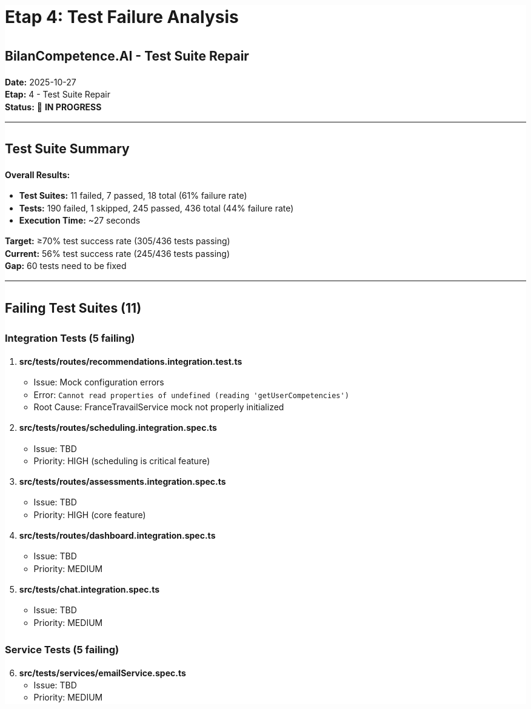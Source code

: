 # Etap 4: Test Failure Analysis
## BilanCompetence.AI - Test Suite Repair

**Date:** 2025-10-27  
**Etap:** 4 - Test Suite Repair  
**Status:** 🔄 **IN PROGRESS**  

---

## Test Suite Summary

**Overall Results:**
- **Test Suites:** 11 failed, 7 passed, 18 total (61% failure rate)
- **Tests:** 190 failed, 1 skipped, 245 passed, 436 total (44% failure rate)
- **Execution Time:** ~27 seconds

**Target:** ≥70% test success rate (305/436 tests passing)  
**Current:** 56% test success rate (245/436 tests passing)  
**Gap:** 60 tests need to be fixed

---

## Failing Test Suites (11)

### Integration Tests (5 failing)

1. **src/__tests__/routes/recommendations.integration.test.ts**
   - Issue: Mock configuration errors
   - Error: `Cannot read properties of undefined (reading 'getUserCompetencies')`
   - Root Cause: FranceTravailService mock not properly initialized

2. **src/__tests__/routes/scheduling.integration.spec.ts**
   - Issue: TBD
   - Priority: HIGH (scheduling is critical feature)

3. **src/__tests__/routes/assessments.integration.spec.ts**
   - Issue: TBD
   - Priority: HIGH (core feature)

4. **src/__tests__/routes/dashboard.integration.spec.ts**
   - Issue: TBD
   - Priority: MEDIUM

5. **src/__tests__/chat.integration.spec.ts**
   - Issue: TBD
   - Priority: MEDIUM

### Service Tests (5 failing)

6. **src/__tests__/services/emailService.spec.ts**
   - Issue: TBD
   - Priority: MEDIUM

